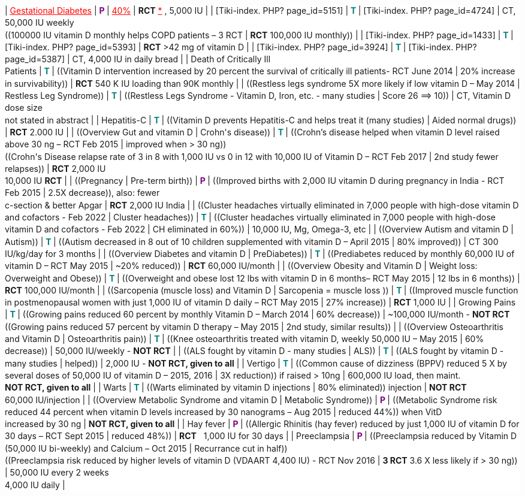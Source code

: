 | <a href="/posts/gestational-diabetes" style="color: red; text-decoration: underline;" title="This link has an unknown page_id: 5323">Gestational Diabetes</a> |  **<span style="color:#800080;">P </span>**  | <a href="/posts/40-percent" style="color: red; text-decoration: underline;" title="This link has an unknown page_id: 5323">40%</a>  |  **RCT**  <a href="/posts/" style="color: red; text-decoration: underline;" title="This link has an unknown page_id: 5526">*</a> , 5,000 IU |
| <span>[Tiki-index. PHP? page_id=5151]</span>  |  **<span style="color:#008080;">T </span>**  | <span>[Tiki-index. PHP? page_id=4724]</span>  | CT, 50,000 IU weekly<br>((100000 IU vitamin D monthly helps COPD patients – 3 RCT |  **RCT**  100,000 IU monthly)) |
| <span>[Tiki-index. PHP? page_id=1433]</span>  |  **<span style="color:#008080;">T </span>**  | <span>[Tiki-index. PHP? page_id=5393]</span>  |  **RCT**  >42 mg of vitamin D |
| <span>[Tiki-index. PHP? page_id=3924]</span>  |  **<span style="color:#008080;">T </span>**  | <span>[Tiki-index. PHP? page_id=5387]</span>  | CT, 4,000 IU in daily bread   |
| Death of Critically Ill <br>Patients |  **<span style="color:#008080;">T </span>**  | ((Vitamin D intervention increased by 20 percent the survival of critically ill patients- RCT June 2014 | 20% increase in survivability))  |  **RCT**  540 K IU loading than 90K monthly |
| ((Restless legs syndrome 5X more likely if low vitamin D – May 2014 | Restless Leg Syndrome))  |  **<span style="color:#008080;">T </span>**  | ((Restless Legs Syndrome - Vitamin D, Iron, etc. - many studies | Score 26 ==> 10))  | CT, Vitamin D dose size <br>not stated in abstract |
| Hepatitis-C |  **<span style="color:#008080;">T </span>**  | ((Vitamin D prevents Hepatitis-C and helps treat it (many studies) | Aided normal drugs))  |  **RCT**  2.000 IU |
| ((Overview Gut and vitamin D | Crohn's disease)) |  **<span style="color:#008080;">T </span>**  | ((Crohn’s disease helped when vitamin D level raised above 30 ng – RCT Feb 2015 | improved when > 30 ng)) <br>((Crohn's Disease relapse rate of 3 in 8 with 1,000 IU vs 0 in 12 with 10,000 IU of Vitamin D – RCT Feb 2017 | 2nd study fewer relapses))  |  **RCT**  2,000 IU<br>10,000 IU  **RCT**   |
| ((Pregnancy | Pre-term birth))  |  **<span style="color:#800080;">P </span>**  | ((Improved births with 2,000 IU vitamin D during pregnancy in India - RCT Feb 2015 | 2.5X decrease)),  also: fewer <br>c-section & better Apgar |  **RCT**  2,000 IU India |
| ((Cluster headaches virtually eliminated in 7,000 people with high-dose vitamin D and cofactors - Feb 2022 | Cluster headaches))  |  **<span style="color:#008080;">T </span>**  | ((Cluster headaches virtually eliminated in 7,000 people with high-dose vitamin D and cofactors - Feb 2022 | CH eliminated in 60%)) | 10,000 IU, Mg, Omega-3, etc  |
| ((Overview Autism and vitamin D | Autism))  |  **<span style="color:#008080;">T </span>**  | ((Autism decreased in 8 out of 10 children supplemented with vitamin D – April 2015 | 80% improved)) | CT 300 IU/kg/day for 3 months  |
| ((Overview Diabetes and vitamin D | PreDiabetes))  |  **<span style="color:#008080;">T </span>**  | ((Prediabetes reduced by monthly 60,000 IU of vitamin D – RCT May 2015 | ~20% reduced)) |  **RCT**  60,000 IU/month  |
| ((Overview Obesity and Vitamin D | Weight loss:<br>Overweight and Obese))  |  **<span style="color:#008080;">T </span>**  | ((Overweight and obese lost 12 lbs with vitamin D in 6 months– RCT May 2015 | 12 lbs in 6 months)) |  **RCT**  100,000 IU/month  |
| ((Sarcopenia (muscle loss) and Vitamin D | Sarcopenia = muscle loss ))  |  **<span style="color:#008080;">T </span>**  | ((Improved muscle function in postmenopausal women with just 1,000 IU of vitamin D daily – RCT May 2015 | 27% increase)) |  **RCT**  1,000 IU  |
| Growing Pains  |  **<span style="color:#008080;">T </span>**  | ((Growing pains reduced 60 percent by monthly Vitamin D – March 2014 | 60% decrease)) | ~100,000 IU/month - **NOT RCT** <br>((Growing pains reduced 57 percent by vitamin D therapy – May 2015 | 2nd study, similar results))  |
| ((Overview Osteoarthritis and Vitamin D | Osteoarthritis pain))  |  **<span style="color:#008080;">T </span>**  | ((Knee osteoarthritis treated with vitamin D, weekly 50,000 IU – May 2015 | 60% decrease)) | 50,000 IU/weekly -  **NOT RCT**  |
| ((ALS fought by vitamin D - many studies | ALS))  |  **<span style="color:#008080;">T </span>**  | ((ALS fought by vitamin D - many studies | helped)) | 2,000 IU -  **NOT RCT, given to all**  |
| Vertigo |  **<span style="color:#008080;">T </span>**  | ((Common cause of dizziness (BPPV) reduced 5 X by several doses of 50,000 IU of vitamin D – 2015, 2016 | 3X reduction)) if raised > 10ng | 600,000 IU load, then maint. <br> **NOT RCT, given to all**  |
| Warts  |  **<span style="color:#008080;">T </span>**  | ((Warts eliminated by vitamin D injections | 80%  eliminated)) injection |  **NOT RCT** <br>60,000 IU/injection |
| ((Overview Metabolic Syndrome and vitamin D | Metabolic Syndrome)) |  **<span style="color:#800080;">P </span>**  | ((Metabolic Syndrome risk reduced 44 percent when vitamin D levels increased by 30 nanograms – Aug 2015 | reduced 44%)) when VitD <br>increased by 30 ng |  **NOT RCT, given to all**  |
| Hay fever  |  **<span style="color:#800080;">P </span>**  | ((Allergic Rhinitis (hay fever) reduced by just 1,000 IU of vitamin D for 30 days – RCT Sept 2015 | reduced 48%)) |  **RCT**   &nbsp; 1,000 IU for 30 days |
| Preeclampsia  |  **<span style="color:#800080;">P </span>**  | ((Preeclampsia reduced by Vitamin D (50,000 IU bi-weekly) and Calcium – Oct 2015 | Recurrance cut in half))<br>((Preeclampsia risk reduced by higher levels of vitamin D (VDAART 4,400 IU) - RCT Nov 2016 |  **3 RCT**  3.6 X less likely if > 30 ng)) | 50,000 IU every 2 weeks   <br> 4,000 IU daily |